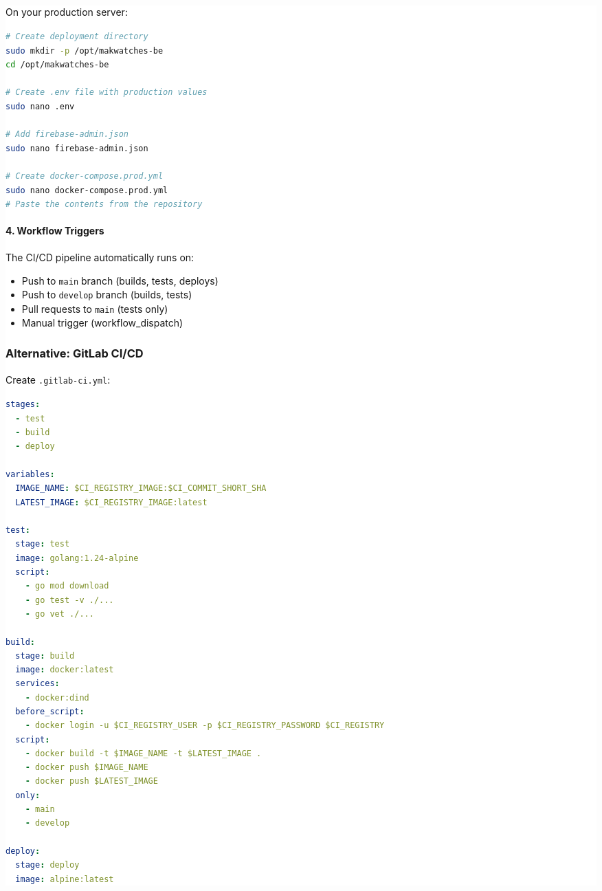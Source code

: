 On your production server:

```bash
# Create deployment directory
sudo mkdir -p /opt/makwatches-be
cd /opt/makwatches-be

# Create .env file with production values
sudo nano .env

# Add firebase-admin.json
sudo nano firebase-admin.json

# Create docker-compose.prod.yml
sudo nano docker-compose.prod.yml
# Paste the contents from the repository
```

#### 4. Workflow Triggers

The CI/CD pipeline automatically runs on:
- Push to `main` branch (builds, tests, deploys)
- Push to `develop` branch (builds, tests)
- Pull requests to `main` (tests only)
- Manual trigger (workflow_dispatch)

### Alternative: GitLab CI/CD

Create `.gitlab-ci.yml`:

```yaml
stages:
  - test
  - build
  - deploy

variables:
  IMAGE_NAME: $CI_REGISTRY_IMAGE:$CI_COMMIT_SHORT_SHA
  LATEST_IMAGE: $CI_REGISTRY_IMAGE:latest

test:
  stage: test
  image: golang:1.24-alpine
  script:
    - go mod download
    - go test -v ./...
    - go vet ./...

build:
  stage: build
  image: docker:latest
  services:
    - docker:dind
  before_script:
    - docker login -u $CI_REGISTRY_USER -p $CI_REGISTRY_PASSWORD $CI_REGISTRY
  script:
    - docker build -t $IMAGE_NAME -t $LATEST_IMAGE .
    - docker push $IMAGE_NAME
    - docker push $LATEST_IMAGE
  only:
    - main
    - develop

deploy:
  stage: deploy
  image: alpine:latest
```